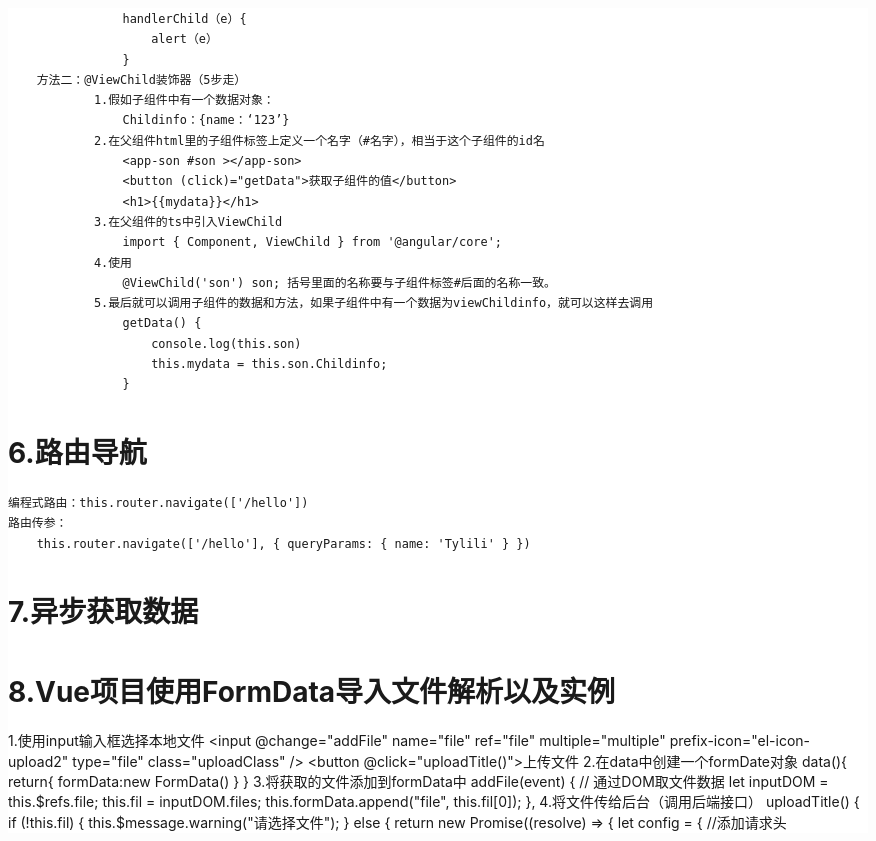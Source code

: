                     handlerChild（e）{
                        alert（e）
                    }
        方法二：@ViewChild装饰器（5步走）
                1.假如子组件中有一个数据对象：
                    Childinfo：{name：‘123’}   
                2.在父组件html里的子组件标签上定义一个名字（#名字），相当于这个子组件的id名
                    <app-son #son ></app-son> 　
                    <button (click)="getData">获取子组件的值</button> 
                    <h1>{{mydata}}</h1>　
                3.在父组件的ts中引入ViewChild
                    import { Component, ViewChild } from '@angular/core';
                4.使用
                    @ViewChild('son') son; 括号里面的名称要与子组件标签#后面的名称一致。
                5.最后就可以调用子组件的数据和方法，如果子组件中有一个数据为viewChildinfo，就可以这样去调用
                    getData() {
                        console.log(this.son)
                        this.mydata = this.son.Childinfo;
                    }

# 6.路由导航
    编程式路由：this.router.navigate(['/hello'])
    路由传参：
        this.router.navigate(['/hello'], { queryParams: { name: 'Tylili' } })


# 7.异步获取数据

# 8.Vue项目使用FormData导入文件解析以及实例
1.使用input输入框选择本地文件
     <input
        @change="addFile"
        name="file"
        ref="file"
        multiple="multiple"
        prefix-icon="el-icon-upload2"
        type="file"
        class="uploadClass"
    />
    <button @click="uploadTitle()">上传文件</button>
2.在data中创建一个formDate对象
    data(){
        return{
            formData:new FormData()
        }
    }
3.将获取的文件添加到formData中
    addFile(event) {
      // 通过DOM取文件数据
      let inputDOM = this.$refs.file;
      this.fil = inputDOM.files;
      this.formData.append("file", this.fil[0]);
    },
4.将文件传给后台（调用后端接口）
    uploadTitle() { 
      if (!this.fil) {
        this.$message.warning("请选择文件");
      } else {
          return new Promise((resolve) => {
                let config = {
                    //添加请求头